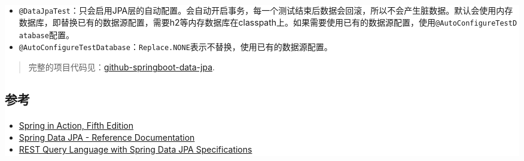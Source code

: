 - `@DataJpaTest`：只会启用JPA层的自动配置。会自动开启事务，每一个测试结束后数据会回滚，所以不会产生脏数据。默认会使用内存数据库，即替换已有的数据源配置，需要h2等内存数据库在classpath上。如果需要使用已有的数据源配置，使用`@AutoConfigureTestDatabase`配置。
- `@AutoConfigureTestDatabase`：`Replace.NONE`表示不替换，使用已有的数据源配置。

> 完整的项目代码见：[github-springboot-data-jpa](https://github.com/nkcoder/springboot-samples/tree/master/springboot-data-jpa).

## 参考

- [Spring in Action, Fifth Edition](https://www.manning.com/books/spring-in-action-fifth-edition)
- [Spring Data JPA - Reference Documentation](https://docs.spring.io/spring-data/jpa/docs/2.1.9.RELEASE/reference/html/#specifications)
- [REST Query Language with Spring Data JPA Specifications](https://www.baeldung.com/rest-api-search-language-spring-data-specifications)
